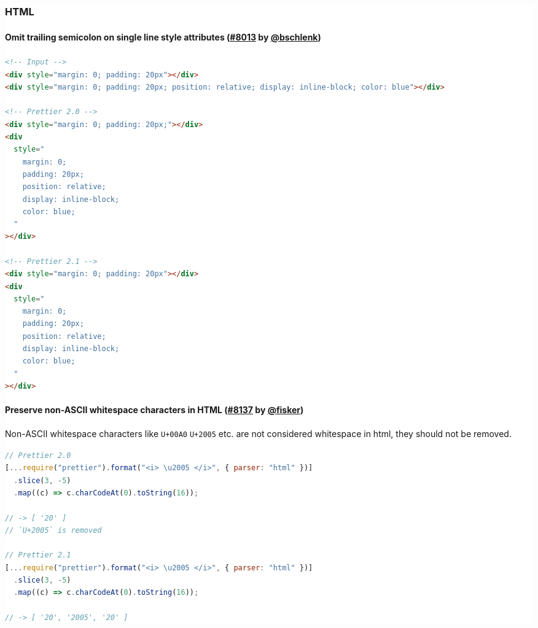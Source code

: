 ### HTML

#### Omit trailing semicolon on single line style attributes ([#8013](https://github.com/prettier/prettier/pull/8013) by [@bschlenk](https://github.com/bschlenk))


```html
<!-- Input -->
<div style="margin: 0; padding: 20px"></div>
<div style="margin: 0; padding: 20px; position: relative; display: inline-block; color: blue"></div>

<!-- Prettier 2.0 -->
<div style="margin: 0; padding: 20px;"></div>
<div
  style="
    margin: 0;
    padding: 20px;
    position: relative;
    display: inline-block;
    color: blue;
  "
></div>

<!-- Prettier 2.1 -->
<div style="margin: 0; padding: 20px"></div>
<div
  style="
    margin: 0;
    padding: 20px;
    position: relative;
    display: inline-block;
    color: blue;
  "
></div>
```

#### Preserve non-ASCII whitespace characters in HTML ([#8137](https://github.com/prettier/prettier/pull/8137) by [@fisker](https://github.com/fisker))

Non-ASCII whitespace characters like `U+00A0` `U+2005` etc. are not considered whitespace in html, they should not be removed.

```js
// Prettier 2.0
[...require("prettier").format("<i> \u2005 </i>", { parser: "html" })]
  .slice(3, -5)
  .map((c) => c.charCodeAt(0).toString(16));

// -> [ '20' ]
// `U+2005` is removed

// Prettier 2.1
[...require("prettier").format("<i> \u2005 </i>", { parser: "html" })]
  .slice(3, -5)
  .map((c) => c.charCodeAt(0).toString(16));

// -> [ '20', '2005', '20' ]
```


[#5596]: https://prettier.io/blog/2019/01/20/1.16.0.html#respect-surrounding-linebreaks-5596-by-ikatyang